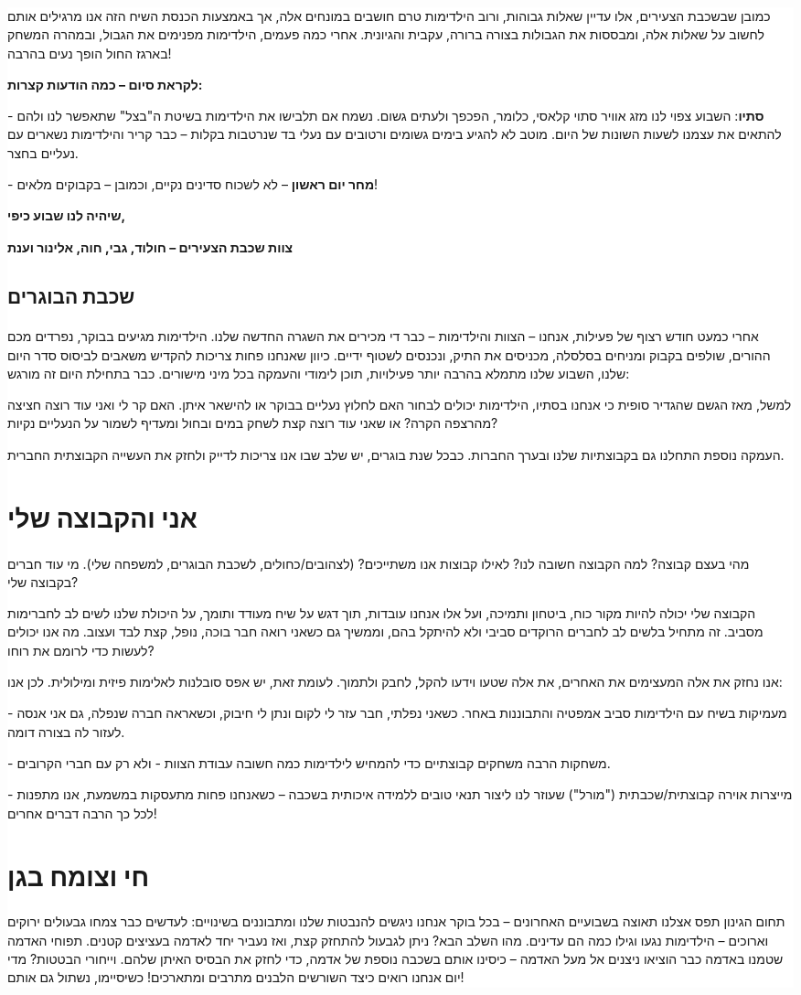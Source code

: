 כמובן שבשכבת הצעירים, אלו עדיין שאלות גבוהות, ורוב הילדימות טרם חושבים במונחים אלה, אך באמצעות הכנסת השיח הזה אנו מרגילים אותם לחשוב על שאלות אלה, ומבססות את הגבולות בצורה ברורה, עקבית והגיונית. אחרי כמה פעמים, הילדימות מפנימים את הגבול, ובמהרה המשחק בארגז החול הופך נעים בהרבה!

**לקראת סיום – כמה הודעות קצרות:**

\-	**סתיו**: השבוע צפוי לנו מזג אוויר סתוי קלאסי, כלומר, הפכפך ולעתים גשום. נשמח אם תלבישו את הילדימות בשיטת ה"בצל" שתאפשר לנו ולהם להתאים את עצמנו לשעות השונות של היום. מוטב לא להגיע בימים גשומים ורטובים עם נעלי בד שנרטבות בקלות – כבר קריר והילדימות נשארים עם נעליים בחצר. 

\-	**מחר יום ראשון** – לא לשכוח סדינים נקיים, וכמובן – בקבוקים מלאים!

**שיהיה לנו שבוע כיפי,**

**צוות שכבת הצעירים – חולוד, גבי, חוה, אלינור וענת**

## שכבת הבוגרים

אחרי כמעט חודש רצוף של פעילות, אנחנו – הצוות והילדימות – כבר די מכירים את השגרה החדשה שלנו. הילדימות מגיעים בבוקר, נפרדים מכם ההורים, שולפים בקבוק ומניחים בסלסלה, מכניסים את התיק, ונכנסים לשטוף ידיים. כיוון שאנחנו פחות צריכות להקדיש משאבים לביסוס סדר היום שלנו, השבוע שלנו מתמלא בהרבה יותר פעילויות, תוכן לימודי והעמקה בכל מיני מישורים. כבר בתחילת היום זה מורגש:

למשל, מאז הגשם שהגדיר סופית כי אנחנו בסתיו, הילדימות יכולים לבחור האם לחלוץ נעליים בבוקר או להישאר איתן. האם קר לי ואני עוד רוצה חציצה מהרצפה הקרה? או שאני עוד רוצה קצת לשחק במים ובחול ומעדיף לשמור על הנעליים נקיות?

העמקה נוספת התחלנו גם בקבוצתיות שלנו ובערך החברות. כבכל שנת בוגרים, יש שלב שבו אנו צריכות לדייק ולחזק את העשייה הקבוצתית החברית.

# אני והקבוצה שלי

מהי בעצם קבוצה? למה הקבוצה חשובה לנו? לאילו קבוצות אנו משתייכים? (לצהובים/כחולים, לשכבת הבוגרים, למשפחה שלי). מי עוד חברים בקבוצה שלי?

הקבוצה שלי יכולה להיות מקור כוח, ביטחון ותמיכה, ועל אלו אנחנו עובדות, תוך דגש על שיח מעודד ותומך, על היכולת שלנו לשים לב לחברימות מסביב. זה מתחיל בלשים לב לחברים הרוקדים סביבי ולא להיתקל בהם, וממשיך גם כשאני רואה חבר בוכה, נופל, קצת לבד ועצוב. מה אנו יכולים לעשות כדי לרומם את רוחו?

אנו נחזק את אלה המעצימים את האחרים, את אלה שטעו וידעו להקל, לחבק ולתמוך. לעומת זאת, יש אפס סובלנות לאלימות פיזית ומילולית. לכן אנו:

\-	מעמיקות בשיח עם הילדימות סביב אמפטיה והתבוננות באחר. כשאני נפלתי, חבר עזר לי לקום ונתן לי חיבוק, וכשאראה חברה שנפלה, גם אני אנסה לעזור לה בצורה דומה.

\-	משחקות הרבה משחקים קבוצתיים כדי להמחיש לילדימות כמה חשובה עבודת הצוות - ולא רק עם חברי הקרובים.

\-	מייצרות אוירה קבוצתית/שכבתית ("מורל") שעוזר לנו ליצור תנאי טובים ללמידה איכותית בשכבה – כשאנחנו פחות מתעסקות במשמעת, אנו מתפנות לכל כך הרבה דברים אחרים!

# חי וצומח בגן

תחום הגינון תפס אצלנו תאוצה בשבועיים האחרונים – בכל בוקר אנחנו ניגשים להנבטות שלנו ומתבוננים בשינויים: לעדשים כבר צמחו גבעולים ירוקים וארוכים – הילדימות נגעו וגילו כמה הם עדינים. מהו השלב הבא? ניתן לגבעול להתחזק קצת, ואז נעביר יחד לאדמה בעציצים קטנים. תפוחי האדמה שטמנו באדמה כבר הוציאו ניצנים אל מעל האדמה – כיסינו אותם בשכבה נוספת של אדמה, כדי לחזק את הבסיס האיתן שלהם. וייחורי הבטטות? מדי יום אנחנו רואים כיצד השורשים הלבנים מתרבים ומתארכים! כשיסיימו, נשתול גם אותם!
